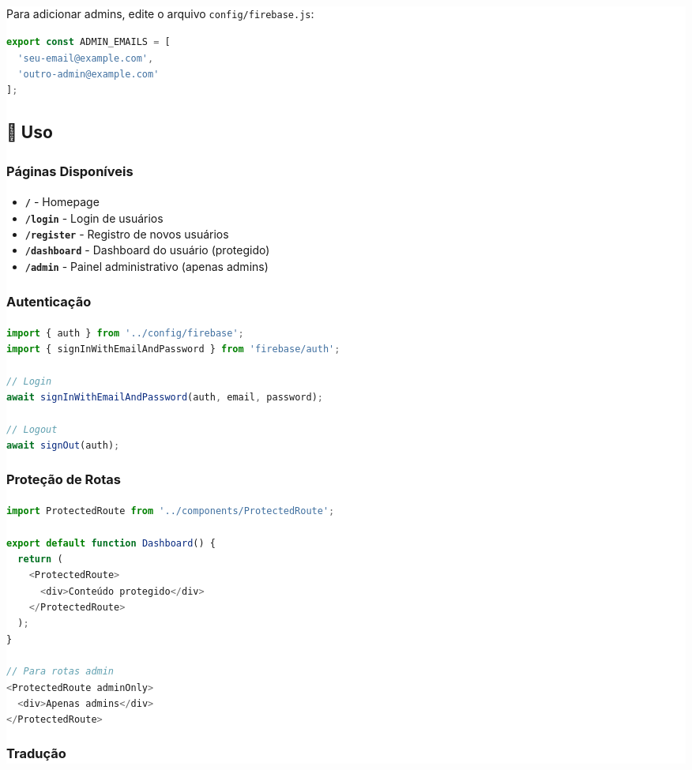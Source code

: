 Para adicionar admins, edite o arquivo `config/firebase.js`:

```javascript
export const ADMIN_EMAILS = [
  'seu-email@example.com',
  'outro-admin@example.com'
];
```

## 📖 Uso

### Páginas Disponíveis

- **`/`** - Homepage
- **`/login`** - Login de usuários
- **`/register`** - Registro de novos usuários
- **`/dashboard`** - Dashboard do usuário (protegido)
- **`/admin`** - Painel administrativo (apenas admins)

### Autenticação

```javascript
import { auth } from '../config/firebase';
import { signInWithEmailAndPassword } from 'firebase/auth';

// Login
await signInWithEmailAndPassword(auth, email, password);

// Logout
await signOut(auth);
```

### Proteção de Rotas

```javascript
import ProtectedRoute from '../components/ProtectedRoute';

export default function Dashboard() {
  return (
    <ProtectedRoute>
      <div>Conteúdo protegido</div>
    </ProtectedRoute>
  );
}

// Para rotas admin
<ProtectedRoute adminOnly>
  <div>Apenas admins</div>
</ProtectedRoute>
```

### Tradução
